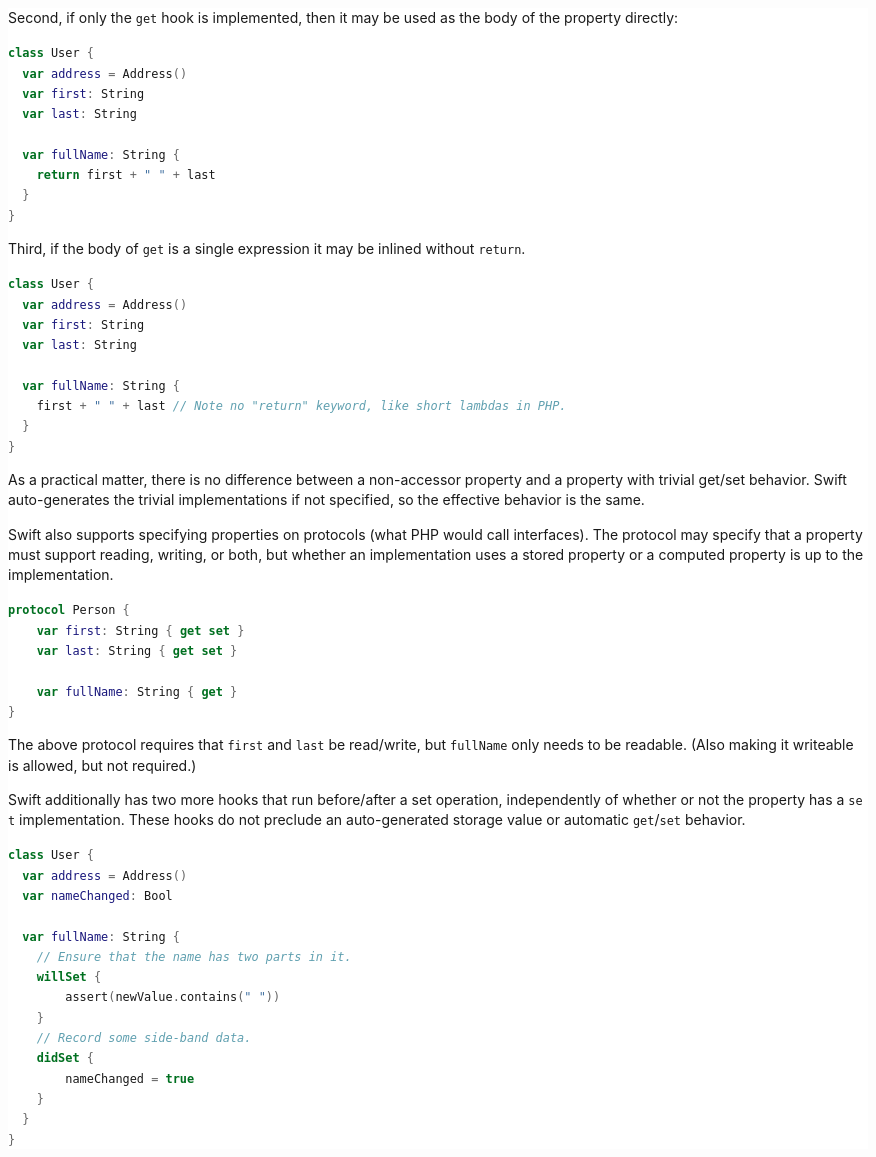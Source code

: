 Second, if only the `get` hook is implemented, then it may be used as the body of the property directly:

```swift
class User {
  var address = Address()
  var first: String
  var last: String
  
  var fullName: String {
    return first + " " + last
  }
}
```

Third, if the body of `get` is a single expression it may be inlined without `return`.

```swift
class User {
  var address = Address()
  var first: String
  var last: String
  
  var fullName: String {
    first + " " + last // Note no "return" keyword, like short lambdas in PHP.
  }
}
```

As a practical matter, there is no difference between a non-accessor property and a property with trivial get/set behavior.  Swift auto-generates the trivial implementations if not specified, so the effective behavior is the same.

Swift also supports specifying properties on protocols (what PHP would call interfaces).  The protocol may specify that a property must support reading, writing, or both, but whether an implementation uses a stored property or a computed property is up to the implementation.

```swift
protocol Person {
    var first: String { get set }
    var last: String { get set }
  
    var fullName: String { get }
}
```

The above protocol requires that `first` and `last` be read/write, but `fullName` only needs to be readable.  (Also making it writeable is allowed, but not required.)

Swift additionally has two more hooks that run before/after a set operation, independently of whether or not the property has a `set` implementation.  These hooks do not preclude an auto-generated storage value or automatic `get`/`set` behavior.

```swift
class User {
  var address = Address()
  var nameChanged: Bool
  
  var fullName: String {
    // Ensure that the name has two parts in it.
    willSet {
        assert(newValue.contains(" "))
    }
    // Record some side-band data.
    didSet {
        nameChanged = true
    }
  }
}
```